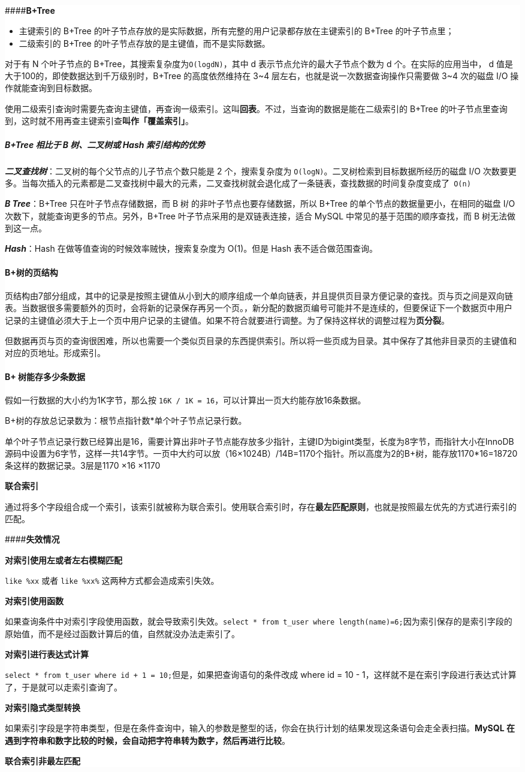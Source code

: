 ####**B+Tree**

- 主键索引的 B+Tree 的叶子节点存放的是实际数据，所有完整的用户记录都存放在主键索引的 B+Tree 的叶子节点里；
- 二级索引的 B+Tree 的叶子节点存放的是主键值，而不是实际数据。

对于有 N 个叶子节点的 B+Tree，其搜索复杂度为`O(logdN)`，其中 d 表示节点允许的最大子节点个数为 d 个。在实际的应用当中， d 值是大于100的，即使数据达到千万级别时，B+Tree 的高度依然维持在 3~4 层左右，也就是说一次数据查询操作只需要做 3~4 次的磁盘 I/O 操作就能查询到目标数据。

使用二级索引查询时需要先查询主键值，再查询一级索引。这叫**回表**。不过，当查询的数据是能在二级索引的 B+Tree 的叶子节点里查询到，这时就不用再查主键索引查**叫作「覆盖索引」**。

##### **B+Tree 相比于 B 树、二叉树或 Hash 索引结构的优势**

***二叉查找树***：二叉树的每个父节点的儿子节点个数只能是 2 个，搜索复杂度为 `O(logN)`。二叉树检索到目标数据所经历的磁盘 I/O 次数要更多。当每次插入的元素都是二叉查找树中最大的元素，二叉查找树就会退化成了一条链表，查找数据的时间复杂度变成了` O(n)`

***B Tree***：B+Tree 只在叶子节点存储数据，而 B 树 的非叶子节点也要存储数据，所以 B+Tree 的单个节点的数据量更小，在相同的磁盘 I/O 次数下，就能查询更多的节点。另外，B+Tree 叶子节点采用的是双链表连接，适合 MySQL 中常见的基于范围的顺序查找，而 B 树无法做到这一点。

 ***Hash***：Hash 在做等值查询的时候效率贼快，搜索复杂度为 O(1)。但是 Hash 表不适合做范围查询。

#### B+树的页结构

页结构由7部分组成，其中的记录是按照主键值从小到大的顺序组成一个单向链表，并且提供页目录方便记录的查找。页与页之间是双向链表。当数据很多需要额外的页时，会将新的记录保存再另一个页。，新分配的数据页编号可能并不是连续的，但要保证下一个数据页中用户记录的主键值必须大于上一个页中用户记录的主键值。如果不符合就要进行调整。为了保持这样状的调整过程为**页分裂**。

但数据再页与页的查询很困难，所以也需要一个类似页目录的东西提供索引。所以将一些页成为目录。其中保存了其他非目录页的主键值和对应的页地址。形成索引。

#### B+ 树能存多少条数据

假如一行数据的大小约为1K字节，那么按 `16K / 1K = 16`，可以计算出一页大约能存放16条数据。

B+树的存放总记录数为：根节点指针数*单个叶子节点记录行数。

单个叶子节点记录行数已经算出是16，需要计算出非叶子节点能存放多少指针，主键ID为bigint类型，长度为8字节，而指针大小在InnoDB源码中设置为6字节，这样一共14字节。一页中大约可以放（16×1024B）/14B=1170个指针。所以高度为2的B+树，能存放1170*16=18720条这样的数据记录。3层是1170 ×16 ×1170

**联合索引**

通过将多个字段组合成一个索引，该索引就被称为联合索引。使用联合索引时，存在**最左匹配原则**，也就是按照最左优先的方式进行索引的匹配。

####**失效情况**

**对索引使用左或者左右模糊匹配**

`like %xx` 或者 `like %xx%` 这两种方式都会造成索引失效。

**对索引使用函数**

如果查询条件中对索引字段使用函数，就会导致索引失效。`select * from t_user where length(name)=6;`因为索引保存的是索引字段的原始值，而不是经过函数计算后的值，自然就没办法走索引了。

**对索引进行表达式计算**

`select * from t_user where id + 1 = 10;`但是，如果把查询语句的条件改成 where id = 10 - 1，这样就不是在索引字段进行表达式计算了，于是就可以走索引查询了。

**对索引隐式类型转换**

如果索引字段是字符串类型，但是在条件查询中，输入的参数是整型的话，你会在执行计划的结果发现这条语句会走全表扫描。**MySQL 在遇到字符串和数字比较的时候，会自动把字符串转为数字，然后再进行比较**。

**联合索引非最左匹配**

